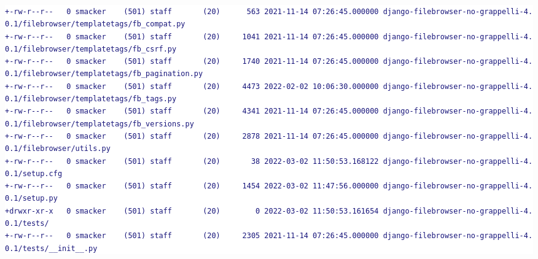 ```diff
+-rw-r--r--   0 smacker    (501) staff       (20)      563 2021-11-14 07:26:45.000000 django-filebrowser-no-grappelli-4.0.1/filebrowser/templatetags/fb_compat.py
+-rw-r--r--   0 smacker    (501) staff       (20)     1041 2021-11-14 07:26:45.000000 django-filebrowser-no-grappelli-4.0.1/filebrowser/templatetags/fb_csrf.py
+-rw-r--r--   0 smacker    (501) staff       (20)     1740 2021-11-14 07:26:45.000000 django-filebrowser-no-grappelli-4.0.1/filebrowser/templatetags/fb_pagination.py
+-rw-r--r--   0 smacker    (501) staff       (20)     4473 2022-02-02 10:06:30.000000 django-filebrowser-no-grappelli-4.0.1/filebrowser/templatetags/fb_tags.py
+-rw-r--r--   0 smacker    (501) staff       (20)     4341 2021-11-14 07:26:45.000000 django-filebrowser-no-grappelli-4.0.1/filebrowser/templatetags/fb_versions.py
+-rw-r--r--   0 smacker    (501) staff       (20)     2878 2021-11-14 07:26:45.000000 django-filebrowser-no-grappelli-4.0.1/filebrowser/utils.py
+-rw-r--r--   0 smacker    (501) staff       (20)       38 2022-03-02 11:50:53.168122 django-filebrowser-no-grappelli-4.0.1/setup.cfg
+-rw-r--r--   0 smacker    (501) staff       (20)     1454 2022-03-02 11:47:56.000000 django-filebrowser-no-grappelli-4.0.1/setup.py
+drwxr-xr-x   0 smacker    (501) staff       (20)        0 2022-03-02 11:50:53.161654 django-filebrowser-no-grappelli-4.0.1/tests/
+-rw-r--r--   0 smacker    (501) staff       (20)     2305 2021-11-14 07:26:45.000000 django-filebrowser-no-grappelli-4.0.1/tests/__init__.py
